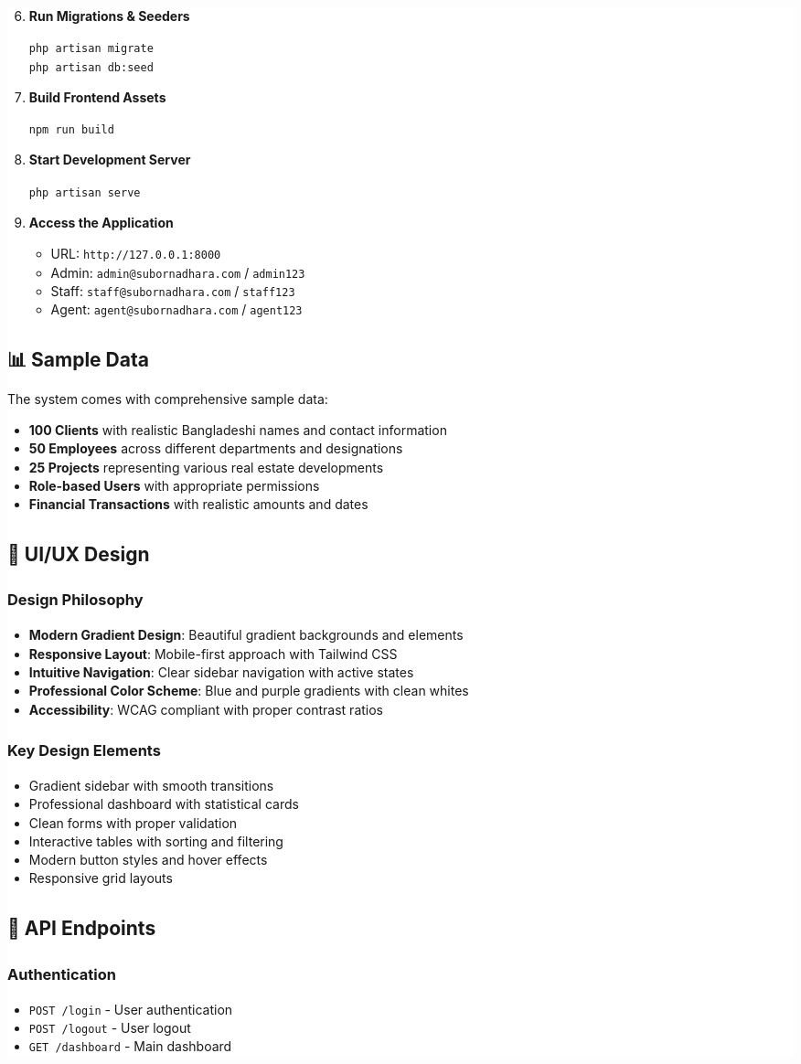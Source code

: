6. **Run Migrations & Seeders**
   ```bash
   php artisan migrate
   php artisan db:seed
   ```

7. **Build Frontend Assets**
   ```bash
   npm run build
   ```

8. **Start Development Server**
   ```bash
   php artisan serve
   ```

9. **Access the Application**
   - URL: `http://127.0.0.1:8000`
   - Admin: `admin@subornadhara.com` / `admin123`
   - Staff: `staff@subornadhara.com` / `staff123`
   - Agent: `agent@subornadhara.com` / `agent123`

## 📊 Sample Data

The system comes with comprehensive sample data:
- **100 Clients** with realistic Bangladeshi names and contact information
- **50 Employees** across different departments and designations
- **25 Projects** representing various real estate developments
- **Role-based Users** with appropriate permissions
- **Financial Transactions** with realistic amounts and dates

## 🎨 UI/UX Design

### Design Philosophy
- **Modern Gradient Design**: Beautiful gradient backgrounds and elements
- **Responsive Layout**: Mobile-first approach with Tailwind CSS
- **Intuitive Navigation**: Clear sidebar navigation with active states
- **Professional Color Scheme**: Blue and purple gradients with clean whites
- **Accessibility**: WCAG compliant with proper contrast ratios

### Key Design Elements
- Gradient sidebar with smooth transitions
- Professional dashboard with statistical cards
- Clean forms with proper validation
- Interactive tables with sorting and filtering
- Modern button styles and hover effects
- Responsive grid layouts

## 🚦 API Endpoints

### Authentication
- `POST /login` - User authentication
- `POST /logout` - User logout
- `GET /dashboard` - Main dashboard
